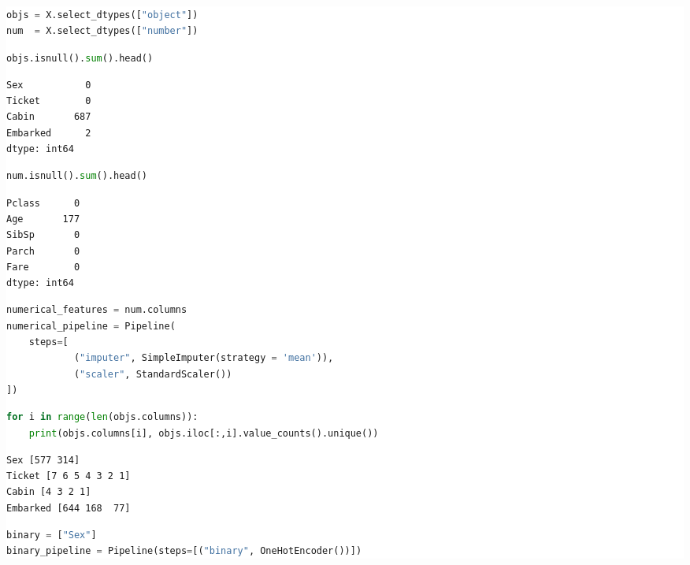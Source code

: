 



```python
objs = X.select_dtypes(["object"])
num  = X.select_dtypes(["number"])
```


```python
objs.isnull().sum().head()
```




    Sex           0
    Ticket        0
    Cabin       687
    Embarked      2
    dtype: int64




```python
num.isnull().sum().head()
```




    Pclass      0
    Age       177
    SibSp       0
    Parch       0
    Fare        0
    dtype: int64




```python
numerical_features = num.columns
numerical_pipeline = Pipeline(
    steps=[
            ("imputer", SimpleImputer(strategy = 'mean')),
            ("scaler", StandardScaler())
])
```


```python
for i in range(len(objs.columns)):
    print(objs.columns[i], objs.iloc[:,i].value_counts().unique())
```

    Sex [577 314]
    Ticket [7 6 5 4 3 2 1]
    Cabin [4 3 2 1]
    Embarked [644 168  77]



```python
binary = ["Sex"]
binary_pipeline = Pipeline(steps=[("binary", OneHotEncoder())])
```
